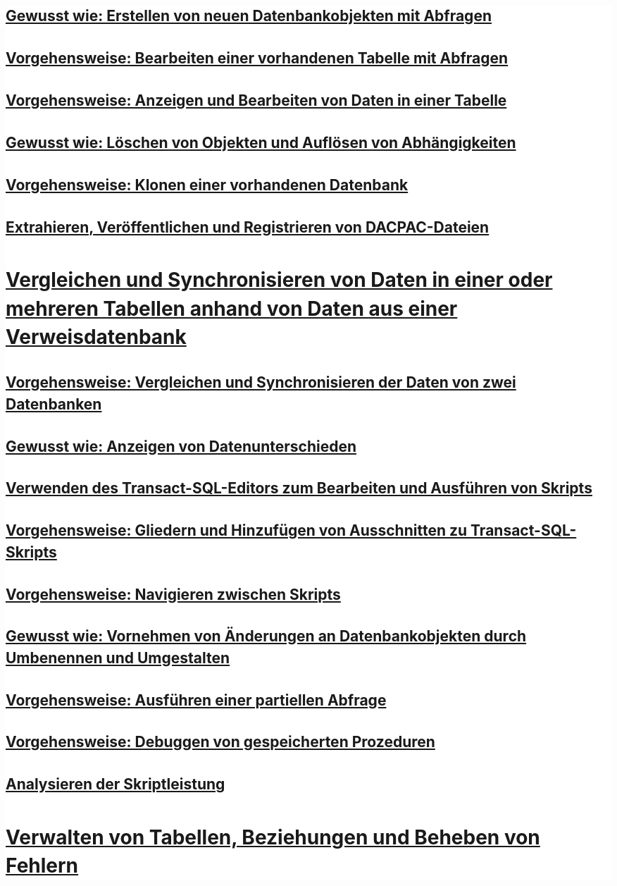 ## [Gewusst wie: Erstellen von neuen Datenbankobjekten mit Abfragen](how-to-create-new-database-objects-using-queries.md)
## [Vorgehensweise: Bearbeiten einer vorhandenen Tabelle mit Abfragen](how-to-edit-an-existing-table-using-queries.md)
## [Vorgehensweise: Anzeigen und Bearbeiten von Daten in einer Tabelle](how-to-view-and-edit-data-in-a-table.md)
## [Gewusst wie: Löschen von Objekten und Auflösen von Abhängigkeiten](how-to-delete-objects-and-resolve-dependencies.md)
## [Vorgehensweise: Klonen einer vorhandenen Datenbank](how-to-clone-an-existing-database.md)
## [Extrahieren, Veröffentlichen und Registrieren von DACPAC-Dateien](extract-publish-and-register-dacpac-files.md)
# [Vergleichen und Synchronisieren von Daten in einer oder mehreren Tabellen anhand von Daten aus einer Verweisdatenbank](compare-and-synchronize-data-in-tables-with-data-in-reference-database.md)
## [Vorgehensweise: Vergleichen und Synchronisieren der Daten von zwei Datenbanken](how-to-compare-and-synchronize-the-data-of-two-databases.md)
## [Gewusst wie: Anzeigen von Datenunterschieden](how-to-view-data-differences.md)
## [Verwenden des Transact-SQL-Editors zum Bearbeiten und Ausführen von Skripts](use-transact-sql-editor-to-edit-and-execute-scripts.md)
## [Vorgehensweise: Gliedern und Hinzufügen von Ausschnitten zu Transact-SQL-Skripts](how-to-outline-and-add-snippets-to-transact-sql-script.md)
## [Vorgehensweise: Navigieren zwischen Skripts](how-to-navigate-between-scripts.md)
## [Gewusst wie: Vornehmen von Änderungen an Datenbankobjekten durch Umbenennen und Umgestalten](how-to-use-rename-and-refactoring-to-make-changes-to-your-database-objects.md)
## [Vorgehensweise: Ausführen einer partiellen Abfrage](how-to-execute-a-partial-query.md)
## [Vorgehensweise: Debuggen von gespeicherten Prozeduren](how-to-debug-stored-procedures.md)
## [Analysieren der Skriptleistung](analyze-script-performance.md)
# [Verwalten von Tabellen, Beziehungen und Beheben von Fehlern](manage-tables-relationships-and-fix-errors.md)